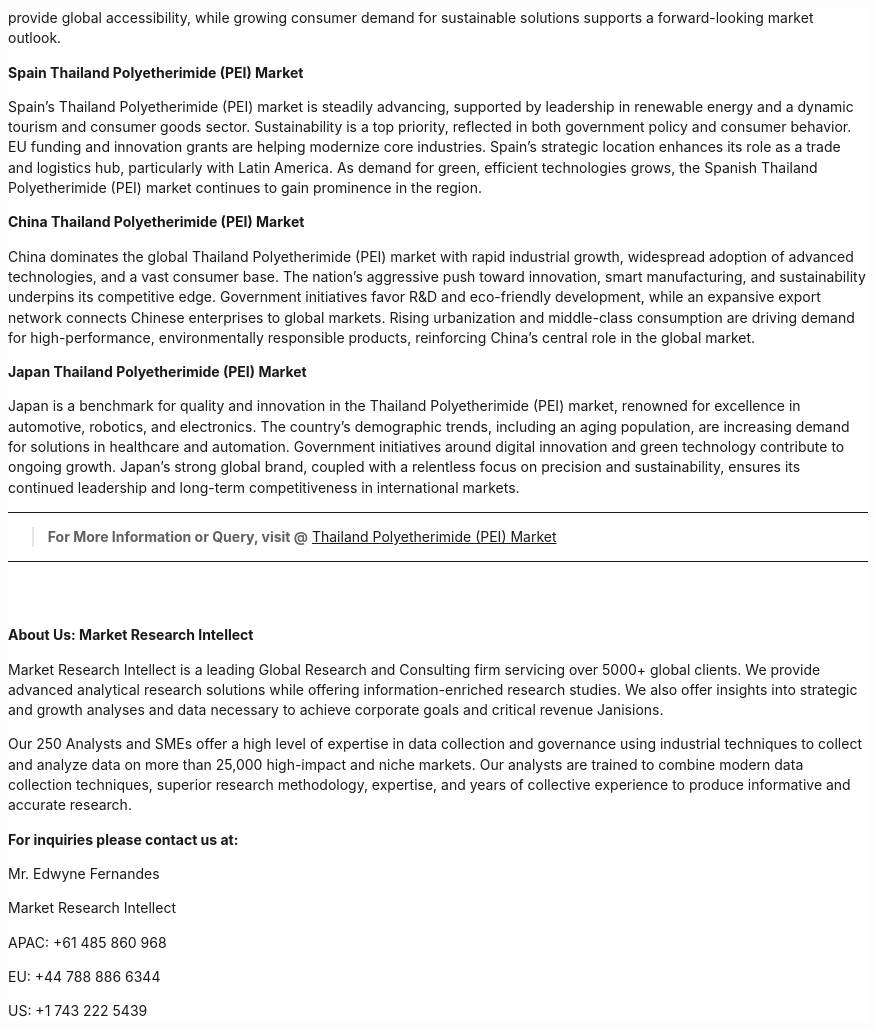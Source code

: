 provide global accessibility, while growing consumer demand for sustainable solutions supports a forward-looking market outlook.</p><p class="" data-start="4424" data-end="4975"><strong data-start="4424" data-end="4445">Spain Thailand Polyetherimide (PEI) Market</strong></p><p class="" data-start="4424" data-end="4975">Spain&rsquo;s Thailand Polyetherimide (PEI) market is steadily advancing, supported by leadership in renewable energy and a dynamic tourism and consumer goods sector. Sustainability is a top priority, reflected in both government policy and consumer behavior. EU funding and innovation grants are helping modernize core industries. Spain&rsquo;s strategic location enhances its role as a trade and logistics hub, particularly with Latin America. As demand for green, efficient technologies grows, the Spanish Thailand Polyetherimide (PEI) market continues to gain prominence in the region.</p><p class="" data-start="4977" data-end="5589"><strong data-start="4977" data-end="4998">China Thailand Polyetherimide (PEI) Market</strong></p><p class="" data-start="4977" data-end="5589">China dominates the global Thailand Polyetherimide (PEI) market with rapid industrial growth, widespread adoption of advanced technologies, and a vast consumer base. The nation&rsquo;s aggressive push toward innovation, smart manufacturing, and sustainability underpins its competitive edge. Government initiatives favor R&amp;D and eco-friendly development, while an expansive export network connects Chinese enterprises to global markets. Rising urbanization and middle-class consumption are driving demand for high-performance, environmentally responsible products, reinforcing China&rsquo;s central role in the global market.</p><p class="" data-start="5591" data-end="6162"><strong data-start="5591" data-end="5612">Japan Thailand Polyetherimide (PEI) Market</strong></p><p class="" data-start="5591" data-end="6162">Japan is a benchmark for quality and innovation in the Thailand Polyetherimide (PEI) market, renowned for excellence in automotive, robotics, and electronics. The country&rsquo;s demographic trends, including an aging population, are increasing demand for solutions in healthcare and automation. Government initiatives around digital innovation and green technology contribute to ongoing growth. Japan&rsquo;s strong global brand, coupled with a relentless focus on precision and sustainability, ensures its continued leadership and long-term competitiveness in international markets.</p><hr /><blockquote><p><span class="font-[700]"><strong>For More Information or Query, visit&nbsp;@</strong>&nbsp;</span><span class="font-[700]"><a href="https://www.marketresearchintellect.com/product/global-thailand-polyetherimide-pei-market/?utm_source=Linkedin&utm_medium=026" target="_blank" data-tracking-control-name="article-ssr-frontend-pulse_little-text-block" data-tracking-will-navigate="" data-test-link="">Thailand Polyetherimide (PEI) Market</a></span></p></blockquote><hr /><h3>&nbsp;</h3><p><strong><span class="font-[700]">About Us: Market Research Intellect</span></strong></p><p><span class="">Market Research Intellect is a leading Global Research and Consulting firm servicing over 5000+ global clients. We provide advanced analytical research solutions while offering information-enriched research studies.&nbsp;</span>We also offer insights into strategic and growth analyses and data necessary to achieve corporate goals and critical revenue Janisions.</p><p><span class="">Our 250 Analysts and SMEs offer a high level of expertise in data collection and governance using industrial techniques to collect and analyze data on more than 25,000 high-impact and niche markets. Our analysts are trained to combine modern data collection techniques, superior research methodology, expertise, and years of collective experience to produce informative and accurate research.</span></p><p><strong>For inquiries please contact us at:</strong></p><p>Mr. Edwyne Fernandes</p><p>Market Research Intellect</p><p>APAC: +61 485 860 968</p><p>EU: +44 788 886 6344</p><p>US: +1 743 222 5439</p>
